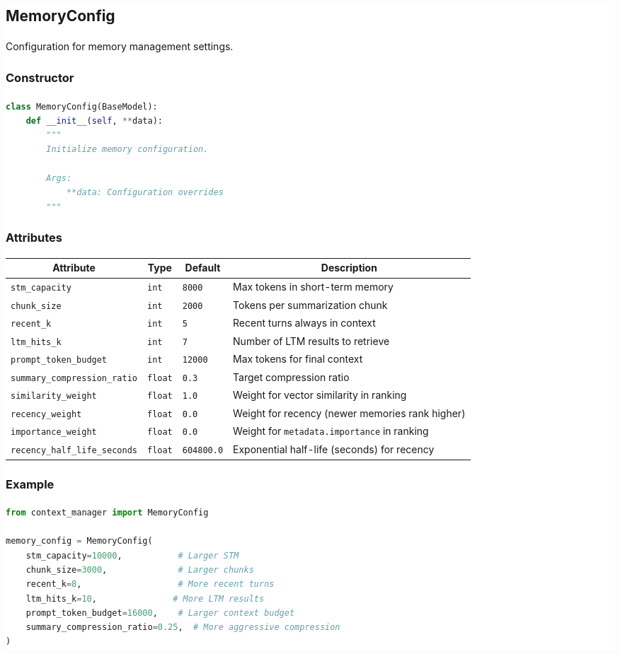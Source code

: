 ## MemoryConfig

Configuration for memory management settings.

### Constructor

```python
class MemoryConfig(BaseModel):
    def __init__(self, **data):
        """
        Initialize memory configuration.
        
        Args:
            **data: Configuration overrides
        """
```

### Attributes

| Attribute | Type | Default | Description |
|-----------|------|---------|-------------|
| `stm_capacity` | `int` | `8000` | Max tokens in short-term memory |
| `chunk_size` | `int` | `2000` | Tokens per summarization chunk |
| `recent_k` | `int` | `5` | Recent turns always in context |
| `ltm_hits_k` | `int` | `7` | Number of LTM results to retrieve |
| `prompt_token_budget` | `int` | `12000` | Max tokens for final context |
| `summary_compression_ratio` | `float` | `0.3` | Target compression ratio |
| `similarity_weight` | `float` | `1.0` | Weight for vector similarity in ranking |
| `recency_weight` | `float` | `0.0` | Weight for recency (newer memories rank higher) |
| `importance_weight` | `float` | `0.0` | Weight for `metadata.importance` in ranking |
| `recency_half_life_seconds` | `float` | `604800.0` | Exponential half-life (seconds) for recency |

### Example

```python
from context_manager import MemoryConfig

memory_config = MemoryConfig(
    stm_capacity=10000,           # Larger STM
    chunk_size=3000,              # Larger chunks
    recent_k=8,                   # More recent turns
    ltm_hits_k=10,               # More LTM results
    prompt_token_budget=16000,    # Larger context budget
    summary_compression_ratio=0.25,  # More aggressive compression
)
```
